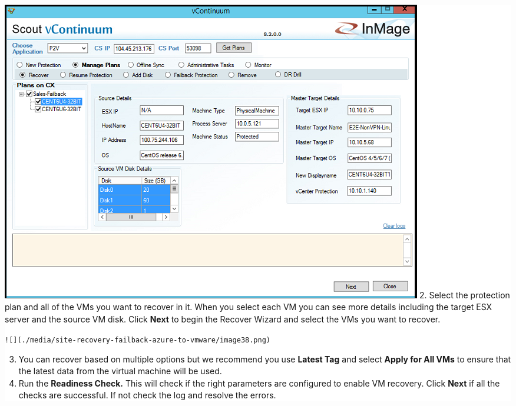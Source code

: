    ![](./media/site-recovery-failback-azure-to-vmware/image37.png)
2. Select the protection plan and all of the VMs you want to recover in it. When you select each VM you can see more details including the target ESX server and the source VM disk. Click **Next** to begin the Recover Wizard and select the VMs you want to recover.

    ![](./media/site-recovery-failback-azure-to-vmware/image38.png)
3. You can recover based on multiple options but we recommend you use **Latest Tag** and select **Apply for All VMs** to ensure that the latest data from the virtual machine will be used.
4. Run the **Readiness Check.** This will check if the right parameters are configured to enable VM recovery. Click **Next** if all the checks are successful. If not check the log and resolve the errors.
